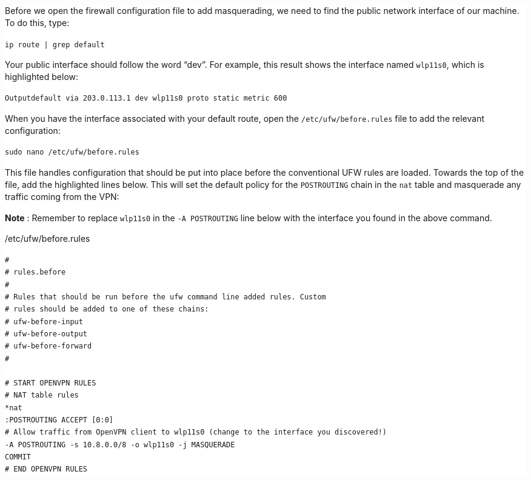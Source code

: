Before we open the firewall configuration file to add masquerading, we need to find the public network interface of our machine. To do this, type:

    ip route | grep default

Your public interface should follow the word “dev”. For example, this result shows the interface named `wlp11s0`, which is highlighted below:

    Outputdefault via 203.0.113.1 dev wlp11s0 proto static metric 600

When you have the interface associated with your default route, open the `/etc/ufw/before.rules` file to add the relevant configuration:

    sudo nano /etc/ufw/before.rules

This file handles configuration that should be put into place before the conventional UFW rules are loaded. Towards the top of the file, add the highlighted lines below. This will set the default policy for the `POSTROUTING` chain in the `nat` table and masquerade any traffic coming from the VPN:

**Note** : Remember to replace `wlp11s0` in the `-A POSTROUTING` line below with the interface you found in the above command.

/etc/ufw/before.rules

    #
    # rules.before
    #
    # Rules that should be run before the ufw command line added rules. Custom
    # rules should be added to one of these chains:
    # ufw-before-input
    # ufw-before-output
    # ufw-before-forward
    #
    
    # START OPENVPN RULES
    # NAT table rules
    *nat
    :POSTROUTING ACCEPT [0:0] 
    # Allow traffic from OpenVPN client to wlp11s0 (change to the interface you discovered!)
    -A POSTROUTING -s 10.8.0.0/8 -o wlp11s0 -j MASQUERADE
    COMMIT
    # END OPENVPN RULES
    